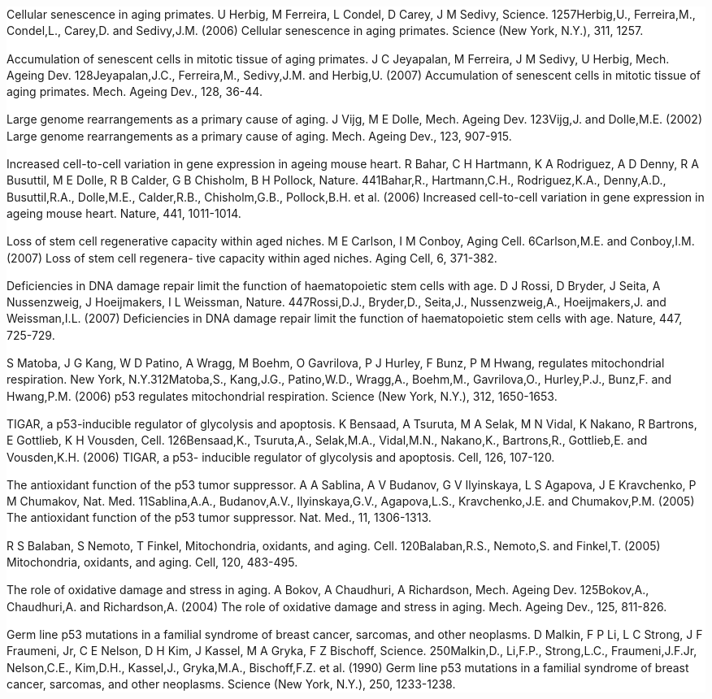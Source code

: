 Cellular senescence in aging primates. U Herbig, M Ferreira, L Condel, D Carey, J M Sedivy, Science. 1257Herbig,U., Ferreira,M., Condel,L., Carey,D. and Sedivy,J.M. (2006) Cellular senescence in aging primates. Science (New York, N.Y.), 311, 1257.

Accumulation of senescent cells in mitotic tissue of aging primates. J C Jeyapalan, M Ferreira, J M Sedivy, U Herbig, Mech. Ageing Dev. 128Jeyapalan,J.C., Ferreira,M., Sedivy,J.M. and Herbig,U. (2007) Accumulation of senescent cells in mitotic tissue of aging primates. Mech. Ageing Dev., 128, 36-44.

Large genome rearrangements as a primary cause of aging. J Vijg, M E Dolle, Mech. Ageing Dev. 123Vijg,J. and Dolle,M.E. (2002) Large genome rearrangements as a primary cause of aging. Mech. Ageing Dev., 123, 907-915.

Increased cell-to-cell variation in gene expression in ageing mouse heart. R Bahar, C H Hartmann, K A Rodriguez, A D Denny, R A Busuttil, M E Dolle, R B Calder, G B Chisholm, B H Pollock, Nature. 441Bahar,R., Hartmann,C.H., Rodriguez,K.A., Denny,A.D., Busuttil,R.A., Dolle,M.E., Calder,R.B., Chisholm,G.B., Pollock,B.H. et al. (2006) Increased cell-to-cell variation in gene expression in ageing mouse heart. Nature, 441, 1011-1014.

Loss of stem cell regenerative capacity within aged niches. M E Carlson, I M Conboy, Aging Cell. 6Carlson,M.E. and Conboy,I.M. (2007) Loss of stem cell regenera- tive capacity within aged niches. Aging Cell, 6, 371-382.

Deficiencies in DNA damage repair limit the function of haematopoietic stem cells with age. D J Rossi, D Bryder, J Seita, A Nussenzweig, J Hoeijmakers, I L Weissman, Nature. 447Rossi,D.J., Bryder,D., Seita,J., Nussenzweig,A., Hoeijmakers,J. and Weissman,I.L. (2007) Deficiencies in DNA damage repair limit the function of haematopoietic stem cells with age. Nature, 447, 725-729.

S Matoba, J G Kang, W D Patino, A Wragg, M Boehm, O Gavrilova, P J Hurley, F Bunz, P M Hwang, regulates mitochondrial respiration. New York, N.Y.312Matoba,S., Kang,J.G., Patino,W.D., Wragg,A., Boehm,M., Gavrilova,O., Hurley,P.J., Bunz,F. and Hwang,P.M. (2006) p53 regulates mitochondrial respiration. Science (New York, N.Y.), 312, 1650-1653.

TIGAR, a p53-inducible regulator of glycolysis and apoptosis. K Bensaad, A Tsuruta, M A Selak, M N Vidal, K Nakano, R Bartrons, E Gottlieb, K H Vousden, Cell. 126Bensaad,K., Tsuruta,A., Selak,M.A., Vidal,M.N., Nakano,K., Bartrons,R., Gottlieb,E. and Vousden,K.H. (2006) TIGAR, a p53- inducible regulator of glycolysis and apoptosis. Cell, 126, 107-120.

The antioxidant function of the p53 tumor suppressor. A A Sablina, A V Budanov, G V Ilyinskaya, L S Agapova, J E Kravchenko, P M Chumakov, Nat. Med. 11Sablina,A.A., Budanov,A.V., Ilyinskaya,G.V., Agapova,L.S., Kravchenko,J.E. and Chumakov,P.M. (2005) The antioxidant function of the p53 tumor suppressor. Nat. Med., 11, 1306-1313.

R S Balaban, S Nemoto, T Finkel, Mitochondria, oxidants, and aging. Cell. 120Balaban,R.S., Nemoto,S. and Finkel,T. (2005) Mitochondria, oxidants, and aging. Cell, 120, 483-495.

The role of oxidative damage and stress in aging. A Bokov, A Chaudhuri, A Richardson, Mech. Ageing Dev. 125Bokov,A., Chaudhuri,A. and Richardson,A. (2004) The role of oxidative damage and stress in aging. Mech. Ageing Dev., 125, 811-826.

Germ line p53 mutations in a familial syndrome of breast cancer, sarcomas, and other neoplasms. D Malkin, F P Li, L C Strong, J F Fraumeni, Jr, C E Nelson, D H Kim, J Kassel, M A Gryka, F Z Bischoff, Science. 250Malkin,D., Li,F.P., Strong,L.C., Fraumeni,J.F.Jr, Nelson,C.E., Kim,D.H., Kassel,J., Gryka,M.A., Bischoff,F.Z. et al. (1990) Germ line p53 mutations in a familial syndrome of breast cancer, sarcomas, and other neoplasms. Science (New York, N.Y.), 250, 1233-1238.
